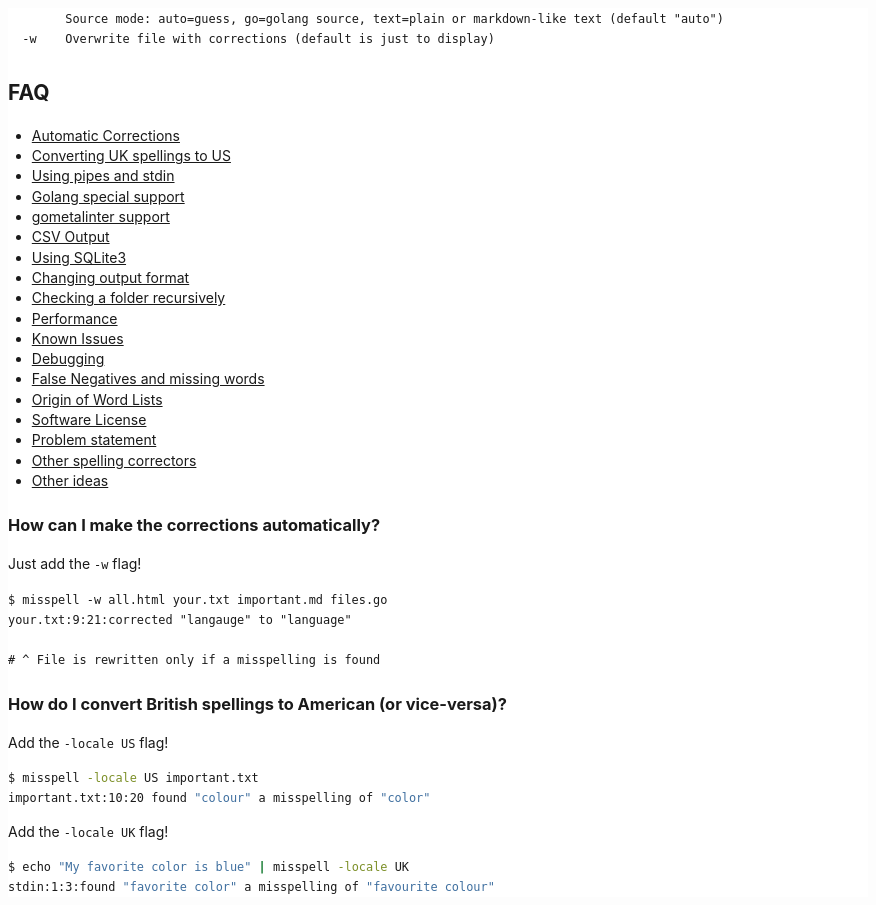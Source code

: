 ```
    	Source mode: auto=guess, go=golang source, text=plain or markdown-like text (default "auto")
  -w	Overwrite file with corrections (default is just to display)
```

## FAQ

* [Automatic Corrections](#correct)
* [Converting UK spellings to US](#locale)
* [Using pipes and stdin](#stdin)
* [Golang special support](#golang)
* [gometalinter support](#gometalinter)
* [CSV Output](#csv)
* [Using SQLite3](#sqlite)
* [Changing output format](#output)
* [Checking a folder recursively](#recursive)
* [Performance](#performance)
* [Known Issues](#issues)
* [Debugging](#debug)
* [False Negatives and missing words](#missing)
* [Origin of Word Lists](#words)
* [Software License](#license)
* [Problem statement](#problem)
* [Other spelling correctors](#others)
* [Other ideas](#otherideas)

<a name="correct"></a>
### How can I make the corrections automatically?

Just add the `-w` flag!

```
$ misspell -w all.html your.txt important.md files.go
your.txt:9:21:corrected "langauge" to "language"

# ^ File is rewritten only if a misspelling is found
```

<a name="locale"></a>
### How do I convert British spellings to American (or vice-versa)?

Add the `-locale US` flag!

```bash
$ misspell -locale US important.txt
important.txt:10:20 found "colour" a misspelling of "color"
```

Add the `-locale UK` flag!

```bash
$ echo "My favorite color is blue" | misspell -locale UK
stdin:1:3:found "favorite color" a misspelling of "favourite colour"
```
